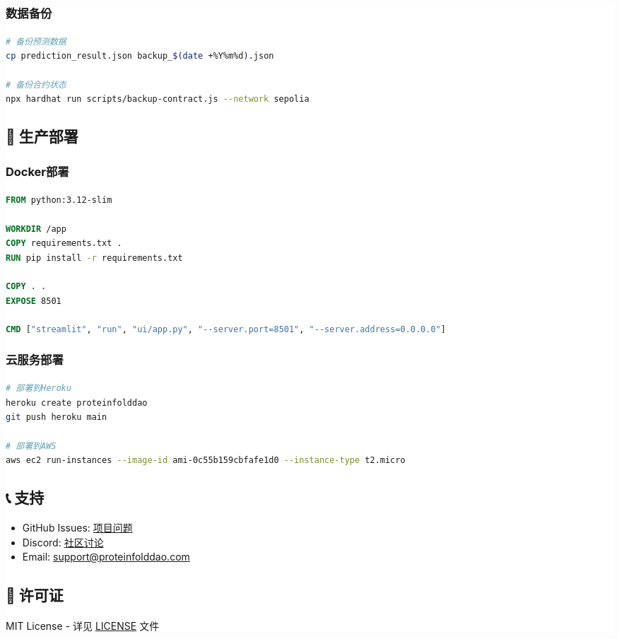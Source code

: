 ### 数据备份
```bash
# 备份预测数据
cp prediction_result.json backup_$(date +%Y%m%d).json

# 备份合约状态
npx hardhat run scripts/backup-contract.js --network sepolia
```

## 🚀 生产部署

### Docker部署
```dockerfile
FROM python:3.12-slim

WORKDIR /app
COPY requirements.txt .
RUN pip install -r requirements.txt

COPY . .
EXPOSE 8501

CMD ["streamlit", "run", "ui/app.py", "--server.port=8501", "--server.address=0.0.0.0"]
```

### 云服务部署
```bash
# 部署到Heroku
heroku create proteinfolddao
git push heroku main

# 部署到AWS
aws ec2 run-instances --image-id ami-0c55b159cbfafe1d0 --instance-type t2.micro
```

## 📞 支持

- GitHub Issues: [项目问题](https://github.com/your-username/ProteinFoldDAO/issues)
- Discord: [社区讨论](https://discord.gg/your-invite)
- Email: support@proteinfolddao.com

## 📄 许可证

MIT License - 详见 [LICENSE](LICENSE) 文件

